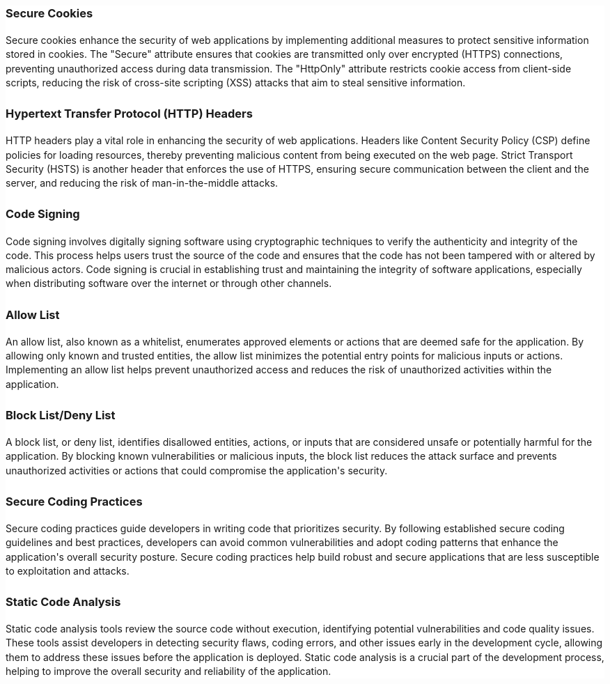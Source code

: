 ### Secure Cookies

Secure cookies enhance the security of web applications by implementing additional measures to protect sensitive information stored in cookies. The "Secure" attribute ensures that cookies are transmitted only over encrypted (HTTPS) connections, preventing unauthorized access during data transmission. The "HttpOnly" attribute restricts cookie access from client-side scripts, reducing the risk of cross-site scripting (XSS) attacks that aim to steal sensitive information.

### Hypertext Transfer Protocol (HTTP) Headers

HTTP headers play a vital role in enhancing the security of web applications. Headers like Content Security Policy (CSP) define policies for loading resources, thereby preventing malicious content from being executed on the web page. Strict Transport Security (HSTS) is another header that enforces the use of HTTPS, ensuring secure communication between the client and the server, and reducing the risk of man-in-the-middle attacks.

### Code Signing

Code signing involves digitally signing software using cryptographic techniques to verify the authenticity and integrity of the code. This process helps users trust the source of the code and ensures that the code has not been tampered with or altered by malicious actors. Code signing is crucial in establishing trust and maintaining the integrity of software applications, especially when distributing software over the internet or through other channels.

### Allow List

An allow list, also known as a whitelist, enumerates approved elements or actions that are deemed safe for the application. By allowing only known and trusted entities, the allow list minimizes the potential entry points for malicious inputs or actions. Implementing an allow list helps prevent unauthorized access and reduces the risk of unauthorized activities within the application.

### Block List/Deny List

A block list, or deny list, identifies disallowed entities, actions, or inputs that are considered unsafe or potentially harmful for the application. By blocking known vulnerabilities or malicious inputs, the block list reduces the attack surface and prevents unauthorized activities or actions that could compromise the application's security.

### Secure Coding Practices

Secure coding practices guide developers in writing code that prioritizes security. By following established secure coding guidelines and best practices, developers can avoid common vulnerabilities and adopt coding patterns that enhance the application's overall security posture. Secure coding practices help build robust and secure applications that are less susceptible to exploitation and attacks.

### Static Code Analysis

Static code analysis tools review the source code without execution, identifying potential vulnerabilities and code quality issues. These tools assist developers in detecting security flaws, coding errors, and other issues early in the development cycle, allowing them to address these issues before the application is deployed. Static code analysis is a crucial part of the development process, helping to improve the overall security and reliability of the application.
